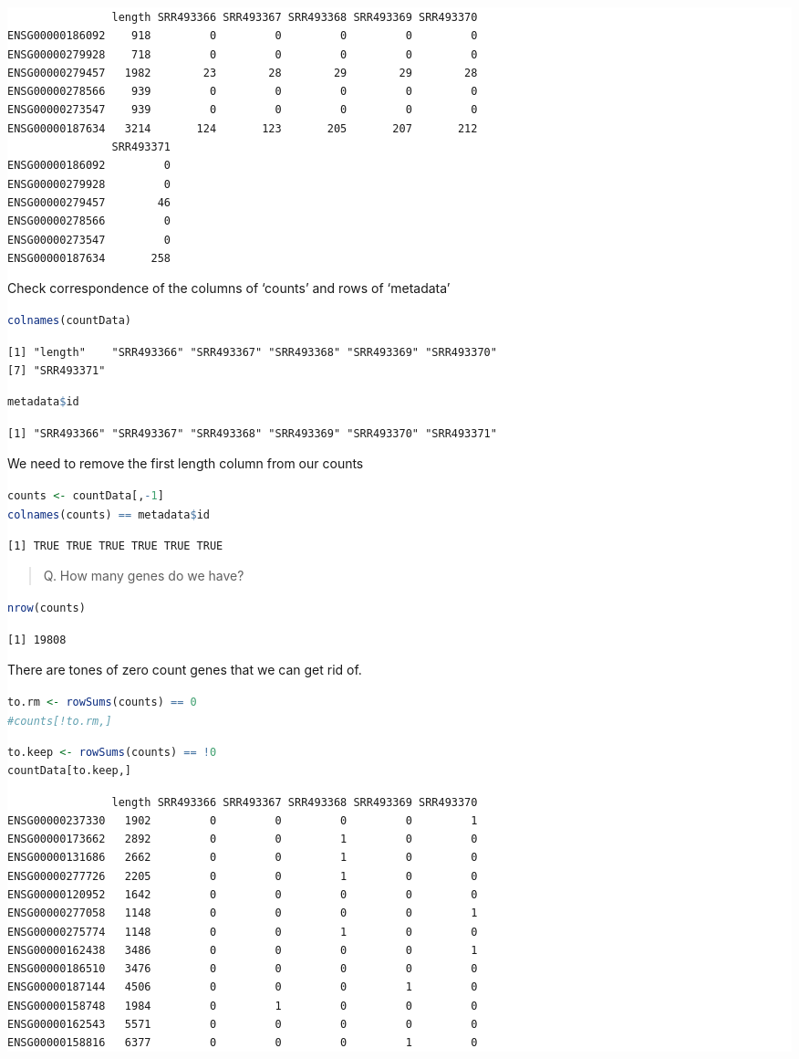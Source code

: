                     length SRR493366 SRR493367 SRR493368 SRR493369 SRR493370
    ENSG00000186092    918         0         0         0         0         0
    ENSG00000279928    718         0         0         0         0         0
    ENSG00000279457   1982        23        28        29        29        28
    ENSG00000278566    939         0         0         0         0         0
    ENSG00000273547    939         0         0         0         0         0
    ENSG00000187634   3214       124       123       205       207       212
                    SRR493371
    ENSG00000186092         0
    ENSG00000279928         0
    ENSG00000279457        46
    ENSG00000278566         0
    ENSG00000273547         0
    ENSG00000187634       258

Check correspondence of the columns of ‘counts’ and rows of ‘metadata’

``` r
colnames(countData)
```

    [1] "length"    "SRR493366" "SRR493367" "SRR493368" "SRR493369" "SRR493370"
    [7] "SRR493371"

``` r
metadata$id
```

    [1] "SRR493366" "SRR493367" "SRR493368" "SRR493369" "SRR493370" "SRR493371"

We need to remove the first length column from our counts

``` r
counts <- countData[,-1]
colnames(counts) == metadata$id
```

    [1] TRUE TRUE TRUE TRUE TRUE TRUE

> Q. How many genes do we have?

``` r
nrow(counts)
```

    [1] 19808

There are tones of zero count genes that we can get rid of.

``` r
to.rm <- rowSums(counts) == 0
#counts[!to.rm,]
```

``` r
to.keep <- rowSums(counts) == !0
countData[to.keep,]
```

                    length SRR493366 SRR493367 SRR493368 SRR493369 SRR493370
    ENSG00000237330   1902         0         0         0         0         1
    ENSG00000173662   2892         0         0         1         0         0
    ENSG00000131686   2662         0         0         1         0         0
    ENSG00000277726   2205         0         0         1         0         0
    ENSG00000120952   1642         0         0         0         0         0
    ENSG00000277058   1148         0         0         0         0         1
    ENSG00000275774   1148         0         0         1         0         0
    ENSG00000162438   3486         0         0         0         0         1
    ENSG00000186510   3476         0         0         0         0         0
    ENSG00000187144   4506         0         0         0         1         0
    ENSG00000158748   1984         0         1         0         0         0
    ENSG00000162543   5571         0         0         0         0         0
    ENSG00000158816   6377         0         0         0         1         0